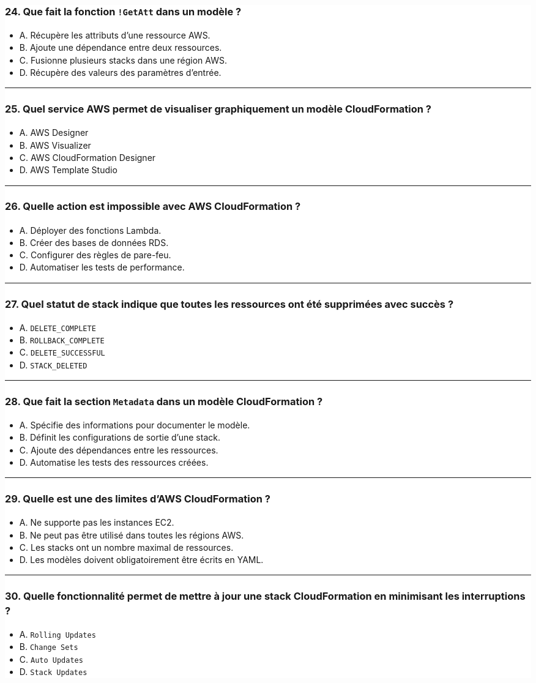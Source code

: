 
### **24. Que fait la fonction `!GetAtt` dans un modèle ?**  
- A. Récupère les attributs d’une ressource AWS.  
- B. Ajoute une dépendance entre deux ressources.  
- C. Fusionne plusieurs stacks dans une région AWS.  
- D. Récupère des valeurs des paramètres d’entrée.  

---

### **25. Quel service AWS permet de visualiser graphiquement un modèle CloudFormation ?**  
- A. AWS Designer  
- B. AWS Visualizer  
- C. AWS CloudFormation Designer  
- D. AWS Template Studio  

---

### **26. Quelle action est impossible avec AWS CloudFormation ?**  
- A. Déployer des fonctions Lambda.  
- B. Créer des bases de données RDS.  
- C. Configurer des règles de pare-feu.  
- D. Automatiser les tests de performance.  

---

### **27. Quel statut de stack indique que toutes les ressources ont été supprimées avec succès ?**  
- A. `DELETE_COMPLETE`  
- B. `ROLLBACK_COMPLETE`  
- C. `DELETE_SUCCESSFUL`  
- D. `STACK_DELETED`  

---

### **28. Que fait la section `Metadata` dans un modèle CloudFormation ?**  
- A. Spécifie des informations pour documenter le modèle.  
- B. Définit les configurations de sortie d’une stack.  
- C. Ajoute des dépendances entre les ressources.  
- D. Automatise les tests des ressources créées.  

---

### **29. Quelle est une des limites d’AWS CloudFormation ?**  
- A. Ne supporte pas les instances EC2.  
- B. Ne peut pas être utilisé dans toutes les régions AWS.  
- C. Les stacks ont un nombre maximal de ressources.  
- D. Les modèles doivent obligatoirement être écrits en YAML.  

---

### **30. Quelle fonctionnalité permet de mettre à jour une stack CloudFormation en minimisant les interruptions ?**  
- A. `Rolling Updates`  
- B. `Change Sets`  
- C. `Auto Updates`  
- D. `Stack Updates`  


